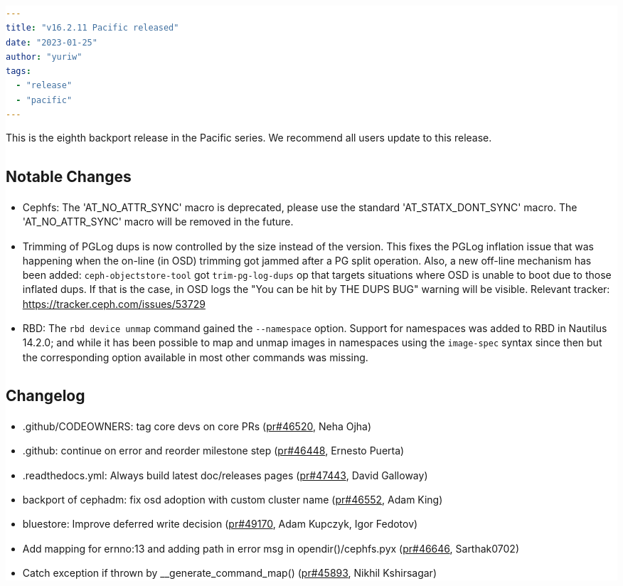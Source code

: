 ```yaml
---
title: "v16.2.11 Pacific released"
date: "2023-01-25"
author: "yuriw"
tags:
  - "release"
  - "pacific"
---
```


This is the eighth backport release in the Pacific series. We recommend all users update to this release.

## Notable Changes

- Cephfs: The 'AT_NO_ATTR_SYNC' macro is deprecated, please use the standard
  'AT_STATX_DONT_SYNC' macro. The 'AT_NO_ATTR_SYNC' macro will be removed in
  the future.

- Trimming of PGLog dups is now controlled by the size instead of the version.
  This fixes the PGLog inflation issue that was happening when the on-line
  (in OSD) trimming got jammed after a PG split operation. Also, a new off-line
  mechanism has been added: `ceph-objectstore-tool` got `trim-pg-log-dups` op
  that targets situations where OSD is unable to boot due to those inflated dups.
  If that is the case, in OSD logs the "You can be hit by THE DUPS BUG" warning
  will be visible.
  Relevant tracker: https://tracker.ceph.com/issues/53729

- RBD: The `rbd device unmap` command gained the `--namespace` option.  Support for
  namespaces was added to RBD in Nautilus 14.2.0; and while it has been possible to
  map and unmap images in namespaces using the `image-spec` syntax since then
  but the corresponding option available in most other commands was missing.

## Changelog

- <span></span>.github/CODEOWNERS: tag core devs on core PRs ([pr#46520](https://github.com/ceph/ceph/pull/46520), Neha Ojha)

- <span></span>.github: continue on error and reorder milestone step ([pr#46448](https://github.com/ceph/ceph/pull/46448), Ernesto Puerta)

- <span></span>.readthedocs<span></span>.yml: Always build latest doc/releases pages ([pr#47443](https://github.com/ceph/ceph/pull/47443), David Galloway)

- backport of cephadm: fix osd adoption with custom cluster name ([pr#46552](https://github.com/ceph/ceph/pull/46552), Adam King)

- bluestore: Improve deferred write decision ([pr#49170](https://github.com/ceph/ceph/pull/49170), Adam Kupczyk, Igor Fedotov)

- Add mapping for ernno:13 and adding path in error msg in opendir()/cephfs<span></span>.pyx ([pr#46646](https://github.com/ceph/ceph/pull/46646), Sarthak0702)

- Catch exception if thrown by \_\_generate\_command\_map() ([pr#45893](https://github.com/ceph/ceph/pull/45893), Nikhil Kshirsagar)
